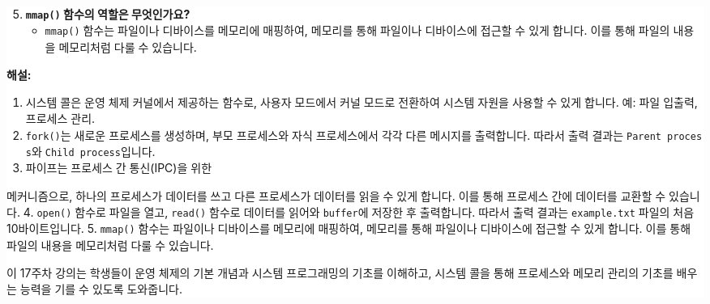 5. **`mmap()` 함수의 역할은 무엇인가요?**
   - `mmap()` 함수는 파일이나 디바이스를 메모리에 매핑하여, 메모리를 통해 파일이나 디바이스에 접근할 수 있게 합니다. 이를 통해 파일의 내용을 메모리처럼 다룰 수 있습니다.

**해설:**
1. 시스템 콜은 운영 체제 커널에서 제공하는 함수로, 사용자 모드에서 커널 모드로 전환하여 시스템 자원을 사용할 수 있게 합니다. 예: 파일 입출력, 프로세스 관리.
2. `fork()`는 새로운 프로세스를 생성하며, 부모 프로세스와 자식 프로세스에서 각각 다른 메시지를 출력합니다. 따라서 출력 결과는 `Parent process`와 `Child process`입니다.
3. 파이프는 프로세스 간 통신(IPC)을 위한

 메커니즘으로, 하나의 프로세스가 데이터를 쓰고 다른 프로세스가 데이터를 읽을 수 있게 합니다. 이를 통해 프로세스 간에 데이터를 교환할 수 있습니다.
4. `open()` 함수로 파일을 열고, `read()` 함수로 데이터를 읽어와 `buffer`에 저장한 후 출력합니다. 따라서 출력 결과는 `example.txt` 파일의 처음 10바이트입니다.
5. `mmap()` 함수는 파일이나 디바이스를 메모리에 매핑하여, 메모리를 통해 파일이나 디바이스에 접근할 수 있게 합니다. 이를 통해 파일의 내용을 메모리처럼 다룰 수 있습니다.

이 17주차 강의는 학생들이 운영 체제의 기본 개념과 시스템 프로그래밍의 기초를 이해하고, 시스템 콜을 통해 프로세스와 메모리 관리의 기초를 배우는 능력을 기를 수 있도록 도와줍니다.